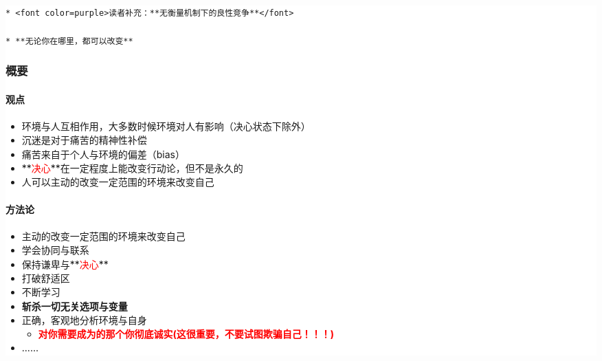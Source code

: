     * <font color=purple>读者补充：**无衡量机制下的良性竞争**</font>

    * **⽆论你在哪⾥，都可以改变**

### 概要



#### 观点

* 环境与人互相作用，大多数时候环境对人有影响（决心状态下除外）
* 沉迷是对于痛苦的精神性补偿
* 痛苦来自于个人与环境的偏差（bias）
* **<font color=red>决心</font>**在一定程度上能改变行动论，但不是永久的
* 人可以主动的改变一定范围的环境来改变自己



#### 方法论

* 主动的改变一定范围的环境来改变自己
* 学会协同与联系
* 保持谦卑与**<font color=red>决心</font>**
* 打破舒适区
* 不断学习
* **斩杀一切无关选项与变量**
* 正确，客观地分析环境与自身
  * **<font color=red>对你需要成为的那个你彻底诚实(这很重要，不要试图欺骗自己！！！)</font>**
* ......

